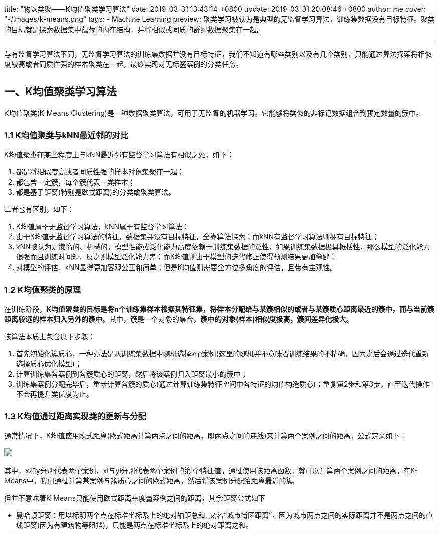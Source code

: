 title: "物以类聚——K均值聚类学习算法"
date: 2019-03-31 13:43:14 +0800
update: 2019-03-31 20:08:46 +0800
author: me
cover: "-/images/k-means.png"
tags:
    - Machine Learning
preview: 聚类学习被认为是典型的无监督学习算法，训练集数据没有目标特征。聚类的目标就是探索数据集中蕴藏的内在结构，并将相似或同质的群组数据聚集在一起。

---

与有监督学习算法不同，无监督学习算法的训练集数据并没有目标特征，我们不知道有哪些类别以及有几个类别，只能通过算法探索将相似度较高或者同质性强的样本聚类在一起，最终实现对无标签案例的分类任务。

## 一、K均值聚类学习算法

K均值聚类(K-Means Clustering)是一种数据聚类算法，可用于无监督的机器学习。它能够将类似的非标记数据组合到预定数量的簇中。

### 1.1 K均值聚类与kNN最近邻的对比

K均值聚类在某些程度上与kNN最近邻有监督学习算法有相似之处，如下：

1. 都是将相似度高或者同质性强的样本对象集聚在一起；
2. 都包含一定簇，每个簇代表一类样本；
3. 都是基于距离(特别是欧式距离)的分类或聚类算法。

二者也有区别，如下：

1. K均值属于无监督学习算法，kNN属于有监督学习算法；
2. 由于K均值无监督学习算法的特征，数据集并没有目标特征，全靠算法探索；而kNN有监督学习算法则拥有目标特征；
3. kNN被认为是懒惰的、机械的，模型性能或泛化能力高度依赖于训练集数据的泛性，如果训练集数据极具概括性，那么模型的泛化能力很强而且训练时间短，反之则模型泛化能力差；而K均值则由于模型的迭代修正使得预测结果更加稳健；
4. 对模型的评估，kNN显得更加客观公正和简单；但是K均值则需要全方位多角度的评估，且带有主观性。

### 1.2 K均值聚类的原理

在训练阶段，**K均值聚类的目标是将n个训练集样本根据其特征集，将样本分配给与某簇相似的或者与某簇质心距离最近的簇中，而与当前簇距离较远的样本归入另外的簇中**。其中，簇是一个对象的集合，**簇中的对象(样本)相似度极高，簇间差异化极大**。

该算法本质上包含以下步骤：

1. 首先初始化簇质心，一种办法是从训练集数据中随机选择k个案例(这里的随机并不意味着训练结果的不精确，因为之后会通过迭代重新选择质心优化模型)；
2. 计算训练集各案例到各簇质心的距离，然后将该案例归入距离最小的簇中；
3. 训练集案例分配完毕后，重新计算各簇的质心(通过计算训练集特征空间中各特征的均值构造质心)；重复第2步和第3步，直至迭代操作不会再提升类优度为止。

### 1.3 K均值通过距离实现类的更新与分配

通常情况下，K均值使用欧式距离(欧式距离计算两点之间的距离，即两点之间的连线)来计算两个案例之间的距离，公式定义如下：

![](/images/article/k-means1.png)

其中，x和y分别代表两个案例，xi与yi分别代表两个案例的第i个特征值。通过使用该距离函数，就可以计算两个案例之间的距离。在K-Means中，我们通过计算某案例与簇质心之间的欧式距离，然后将该案例分配给距离最近的簇。

但并不意味着K-Means只能使用欧式距离来度量案例之间的距离，其余距离公式如下

+ 曼哈顿距离：用以标明两个点在标准坐标系上的绝对轴距总和, 又名“城市街区距离”，因为城市两点之间的实际距离并不是两点之间的直线距离(因为有建筑物等阻挡)，只能是两点在标准坐标系上的绝对距离之和。
